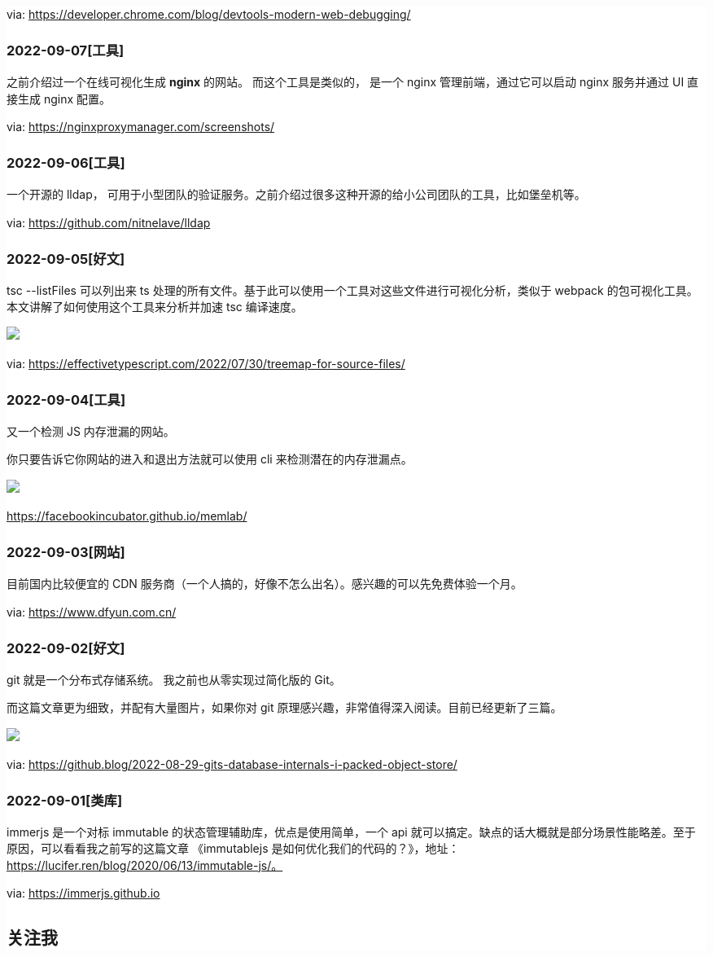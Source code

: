 via: https://developer.chrome.com/blog/devtools-modern-web-debugging/

### 2022-09-07[工具]

之前介绍过一个在线可视化生成 **nginx** 的网站。 而这个工具是类似的， 是一个 nginx 管理前端，通过它可以启动 nginx 服务并通过 UI 直接生成 nginx 配置。

via: https://nginxproxymanager.com/screenshots/

### 2022-09-06[工具]

一个开源的 lldap， 可用于小型团队的验证服务。之前介绍过很多这种开源的给小公司团队的工具，比如堡垒机等。

via: https://github.com/nitnelave/lldap

### 2022-09-05[好文]

tsc --listFiles 可以列出来 ts 处理的所有文件。基于此可以使用一个工具对这些文件进行可视化分析，类似于 webpack 的包可视化工具。本文讲解了如何使用这个工具来分析并加速 tsc 编译速度。

![](https://tva1.sinaimg.cn/large/e6c9d24ely1h6b0d7bkcij219m0pi76z.jpg)

via: https://effectivetypescript.com/2022/07/30/treemap-for-source-files/

### 2022-09-04[工具]

又一个检测 JS 内存泄漏的网站。

你只要告诉它你网站的进入和退出方法就可以使用 cli 来检测潜在的内存泄漏点。

![](https://tva1.sinaimg.cn/large/e6c9d24ely1h6b0bh5dxnj21j60u00zu.jpg)

https://facebookincubator.github.io/memlab/

### 2022-09-03[网站]

目前国内比较便宜的 CDN 服务商（一个人搞的，好像不怎么出名）。感兴趣的可以先免费体验一个月。

via: https://www.dfyun.com.cn/

### 2022-09-02[好文]

git 就是一个分布式存储系统。 我之前也从零实现过简化版的 Git。

而这篇文章更为细致，并配有大量图片，如果你对 git 原理感兴趣，非常值得深入阅读。目前已经更新了三篇。

![](https://tva1.sinaimg.cn/large/e6c9d24ely1h5tghjb08aj20m808ljry.jpg)

via: https://github.blog/2022-08-29-gits-database-internals-i-packed-object-store/

### 2022-09-01[类库]

immerjs 是一个对标 immutable 的状态管理辅助库，优点是使用简单，一个 api 就可以搞定。缺点的话大概就是部分场景性能略差。至于原因，可以看看我之前写的这篇文章 《immutablejs 是如何优化我们的代码的？》，地址：https://lucifer.ren/blog/2020/06/13/immutable-js/。

via: https://immerjs.github.io

## 关注我
